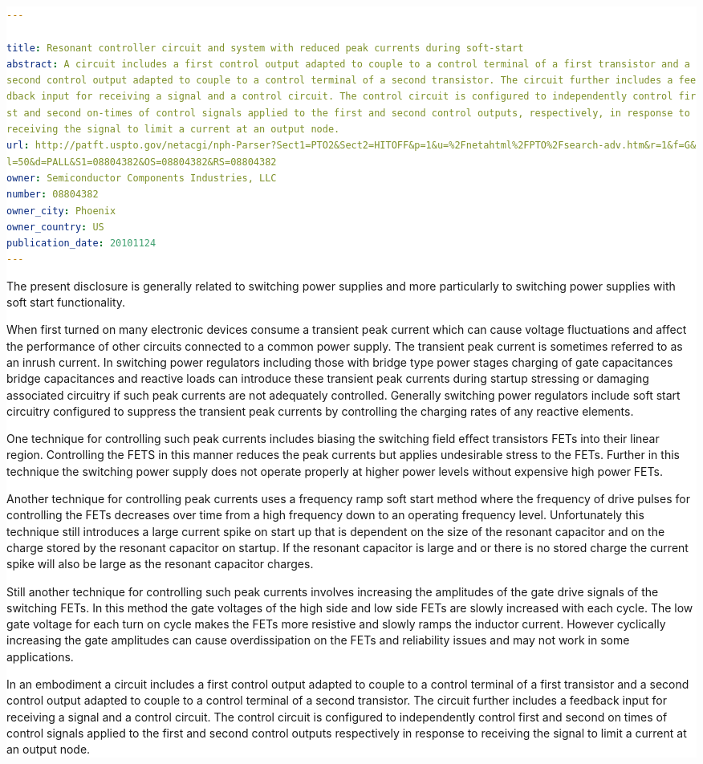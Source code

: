 ```yaml
---

title: Resonant controller circuit and system with reduced peak currents during soft-start
abstract: A circuit includes a first control output adapted to couple to a control terminal of a first transistor and a second control output adapted to couple to a control terminal of a second transistor. The circuit further includes a feedback input for receiving a signal and a control circuit. The control circuit is configured to independently control first and second on-times of control signals applied to the first and second control outputs, respectively, in response to receiving the signal to limit a current at an output node.
url: http://patft.uspto.gov/netacgi/nph-Parser?Sect1=PTO2&Sect2=HITOFF&p=1&u=%2Fnetahtml%2FPTO%2Fsearch-adv.htm&r=1&f=G&l=50&d=PALL&S1=08804382&OS=08804382&RS=08804382
owner: Semiconductor Components Industries, LLC
number: 08804382
owner_city: Phoenix
owner_country: US
publication_date: 20101124
---
```

The present disclosure is generally related to switching power supplies and more particularly to switching power supplies with soft start functionality.

When first turned on many electronic devices consume a transient peak current which can cause voltage fluctuations and affect the performance of other circuits connected to a common power supply. The transient peak current is sometimes referred to as an inrush current. In switching power regulators including those with bridge type power stages charging of gate capacitances bridge capacitances and reactive loads can introduce these transient peak currents during startup stressing or damaging associated circuitry if such peak currents are not adequately controlled. Generally switching power regulators include soft start circuitry configured to suppress the transient peak currents by controlling the charging rates of any reactive elements.

One technique for controlling such peak currents includes biasing the switching field effect transistors FETs into their linear region. Controlling the FETS in this manner reduces the peak currents but applies undesirable stress to the FETs. Further in this technique the switching power supply does not operate properly at higher power levels without expensive high power FETs.

Another technique for controlling peak currents uses a frequency ramp soft start method where the frequency of drive pulses for controlling the FETs decreases over time from a high frequency down to an operating frequency level. Unfortunately this technique still introduces a large current spike on start up that is dependent on the size of the resonant capacitor and on the charge stored by the resonant capacitor on startup. If the resonant capacitor is large and or there is no stored charge the current spike will also be large as the resonant capacitor charges.

Still another technique for controlling such peak currents involves increasing the amplitudes of the gate drive signals of the switching FETs. In this method the gate voltages of the high side and low side FETs are slowly increased with each cycle. The low gate voltage for each turn on cycle makes the FETs more resistive and slowly ramps the inductor current. However cyclically increasing the gate amplitudes can cause overdissipation on the FETs and reliability issues and may not work in some applications.

In an embodiment a circuit includes a first control output adapted to couple to a control terminal of a first transistor and a second control output adapted to couple to a control terminal of a second transistor. The circuit further includes a feedback input for receiving a signal and a control circuit. The control circuit is configured to independently control first and second on times of control signals applied to the first and second control outputs respectively in response to receiving the signal to limit a current at an output node.
